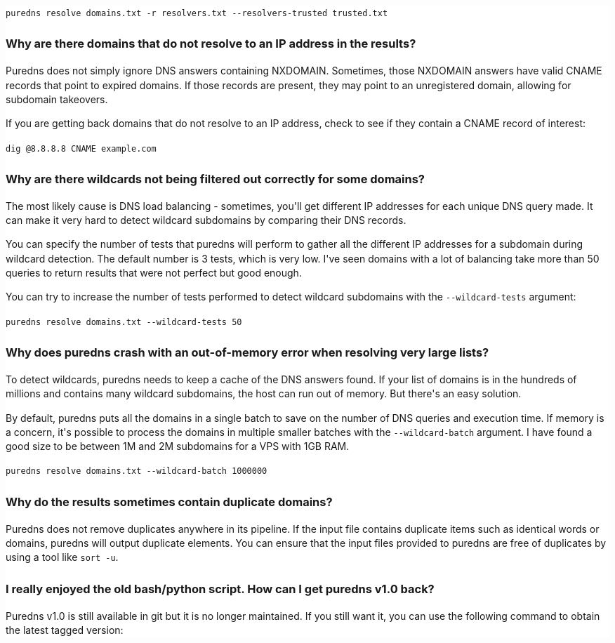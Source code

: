 `puredns resolve domains.txt -r resolvers.txt --resolvers-trusted trusted.txt`

### Why are there domains that do not resolve to an IP address in the results?

Puredns does not simply ignore DNS answers containing NXDOMAIN. Sometimes, those NXDOMAIN answers have valid CNAME records that point to expired domains. If those records are present, they may point to an unregistered domain, allowing for subdomain takeovers.

If you are getting back domains that do not resolve to an IP address, check to see if they contain a CNAME record of interest:

`dig @8.8.8.8 CNAME example.com`

### Why are there wildcards not being filtered out correctly for some domains?

The most likely cause is DNS load balancing - sometimes, you'll get different IP addresses for each unique DNS query made. It can make it very hard to detect wildcard subdomains by comparing their DNS records.

You can specify the number of tests that puredns will perform to gather all the different IP addresses for a subdomain during wildcard detection. The default number is 3 tests, which is very low. I've seen domains with a lot of balancing take more than 50 queries to return results that were not perfect but good enough.

You can try to increase the number of tests performed to detect wildcard subdomains with the `--wildcard-tests` argument:

`puredns resolve domains.txt --wildcard-tests 50`

### Why does puredns crash with an out-of-memory error when resolving very large lists?

To detect wildcards, puredns needs to keep a cache of the DNS answers found. If your list of domains is in the hundreds of millions and contains many wildcard subdomains, the host can run out of memory. But there's an easy solution.

By default, puredns puts all the domains in a single batch to save on the number of DNS queries and execution time. If memory is a concern, it's possible to process the domains in multiple smaller batches with the `--wildcard-batch` argument. I have found a good size to be between 1M and 2M subdomains for a VPS with 1GB RAM.

`puredns resolve domains.txt --wildcard-batch 1000000`

### Why do the results sometimes contain duplicate domains?

Puredns does not remove duplicates anywhere in its pipeline. If the input file contains duplicate items such as identical words or domains, puredns will output duplicate elements. You can ensure that the input files provided to puredns are free of duplicates by using a tool like `sort -u`.

### I really enjoyed the old bash/python script. How can I get puredns v1.0 back?

Puredns v1.0 is still available in git but it is no longer maintained. If you still want it, you can use the following command to obtain the latest tagged version:
